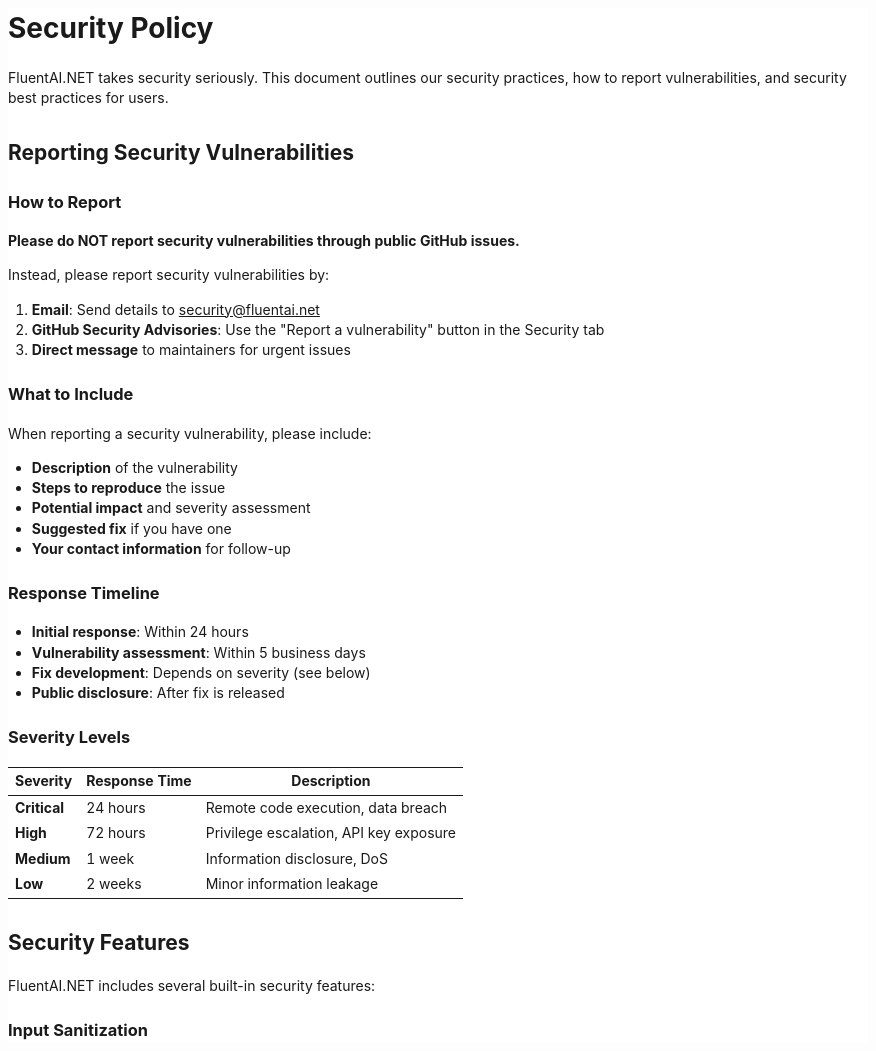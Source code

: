 # Security Policy

FluentAI.NET takes security seriously. This document outlines our security practices, how to report vulnerabilities, and security best practices for users.

## Reporting Security Vulnerabilities

### How to Report

**Please do NOT report security vulnerabilities through public GitHub issues.**

Instead, please report security vulnerabilities by:

1. **Email**: Send details to [security@fluentai.net](mailto:security@fluentai.net)
2. **GitHub Security Advisories**: Use the "Report a vulnerability" button in the Security tab
3. **Direct message** to maintainers for urgent issues

### What to Include

When reporting a security vulnerability, please include:

- **Description** of the vulnerability
- **Steps to reproduce** the issue
- **Potential impact** and severity assessment
- **Suggested fix** if you have one
- **Your contact information** for follow-up

### Response Timeline

- **Initial response**: Within 24 hours
- **Vulnerability assessment**: Within 5 business days
- **Fix development**: Depends on severity (see below)
- **Public disclosure**: After fix is released

### Severity Levels

| Severity | Response Time | Description |
|----------|---------------|-------------|
| **Critical** | 24 hours | Remote code execution, data breach |
| **High** | 72 hours | Privilege escalation, API key exposure |
| **Medium** | 1 week | Information disclosure, DoS |
| **Low** | 2 weeks | Minor information leakage |

## Security Features

FluentAI.NET includes several built-in security features:

### Input Sanitization
